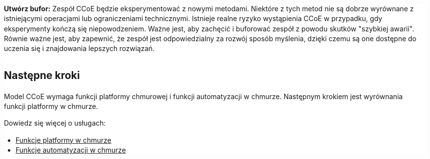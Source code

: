 **Utwórz bufor:** Zespół CCoE będzie eksperymentować z nowymi metodami. Niektóre z tych metod nie są dobrze wyrównane z istniejącymi operacjami lub ograniczeniami technicznymi. Istnieje realne ryzyko wystąpienia CCoE w przypadku, gdy eksperymenty kończą się niepowodzeniem. Ważne jest, aby zachęcić i buforować zespół z powodu skutków "szybkiej awarii". Równie ważne jest, aby zapewnić, że zespół jest odpowiedzialny za rozwój sposób myślenia, dzięki czemu są one dostępne do uczenia się i znajdowania lepszych rozwiązań.

## <a name="next-steps"></a>Następne kroki

Model CCoE wymaga funkcji platformy chmurowej i funkcji automatyzacji w chmurze. Następnym krokiem jest wyrównania funkcji platformy w chmurze.

Dowiedz się więcej o usługach:

- [Funkcje platformy w chmurze](./cloud-platform.md)
- [Funkcje automatyzacji w chmurze](./cloud-automation.md)
